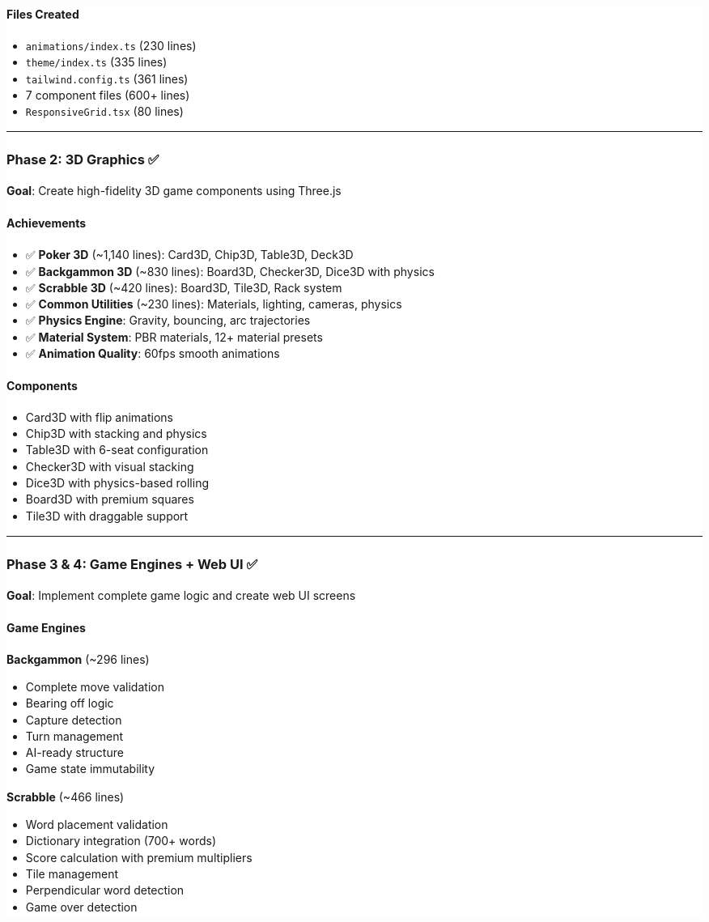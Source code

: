 #### Files Created
- `animations/index.ts` (230 lines)
- `theme/index.ts` (335 lines)
- `tailwind.config.ts` (361 lines)
- 7 component files (600+ lines)
- `ResponsiveGrid.tsx` (80 lines)

---

### Phase 2: 3D Graphics ✅
**Goal**: Create high-fidelity 3D game components using Three.js

#### Achievements
- ✅ **Poker 3D** (~1,140 lines): Card3D, Chip3D, Table3D, Deck3D
- ✅ **Backgammon 3D** (~830 lines): Board3D, Checker3D, Dice3D with physics
- ✅ **Scrabble 3D** (~420 lines): Board3D, Tile3D, Rack system
- ✅ **Common Utilities** (~230 lines): Materials, lighting, cameras, physics
- ✅ **Physics Engine**: Gravity, bouncing, arc trajectories
- ✅ **Material System**: PBR materials, 12+ material presets
- ✅ **Animation Quality**: 60fps smooth animations

#### Components
- Card3D with flip animations
- Chip3D with stacking and physics
- Table3D with 6-seat configuration
- Checker3D with visual stacking
- Dice3D with physics-based rolling
- Board3D with premium squares
- Tile3D with draggable support

---

### Phase 3 & 4: Game Engines + Web UI ✅
**Goal**: Implement complete game logic and create web UI screens

#### Game Engines

**Backgammon** (~296 lines)
- Complete move validation
- Bearing off logic
- Capture detection
- Turn management
- AI-ready structure
- Game state immutability

**Scrabble** (~466 lines)
- Word placement validation
- Dictionary integration (700+ words)
- Score calculation with premium multipliers
- Tile management
- Perpendicular word detection
- Game over detection
